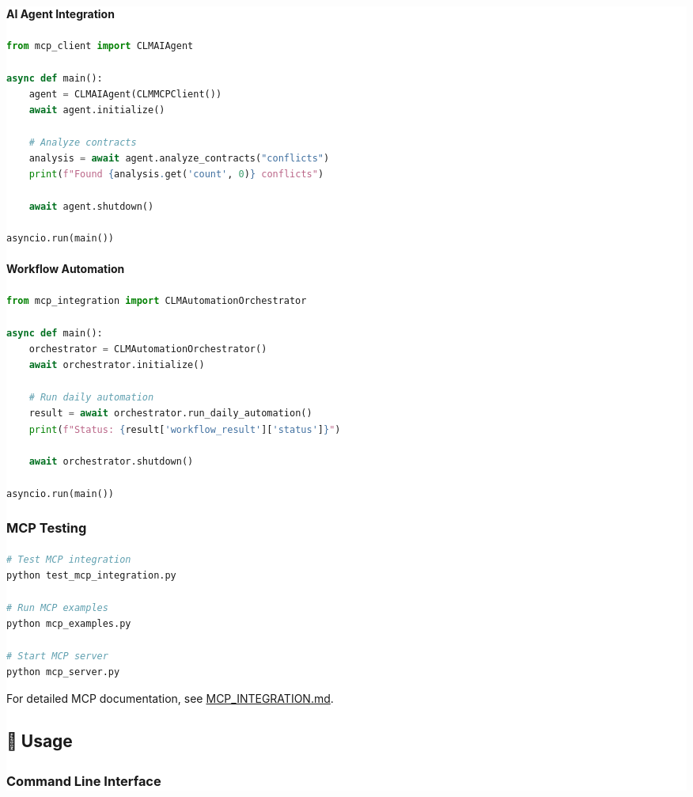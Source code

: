 #### AI Agent Integration
```python
from mcp_client import CLMAIAgent

async def main():
    agent = CLMAIAgent(CLMMCPClient())
    await agent.initialize()
    
    # Analyze contracts
    analysis = await agent.analyze_contracts("conflicts")
    print(f"Found {analysis.get('count', 0)} conflicts")
    
    await agent.shutdown()

asyncio.run(main())
```

#### Workflow Automation
```python
from mcp_integration import CLMAutomationOrchestrator

async def main():
    orchestrator = CLMAutomationOrchestrator()
    await orchestrator.initialize()
    
    # Run daily automation
    result = await orchestrator.run_daily_automation()
    print(f"Status: {result['workflow_result']['status']}")
    
    await orchestrator.shutdown()

asyncio.run(main())
```

### MCP Testing

```bash
# Test MCP integration
python test_mcp_integration.py

# Run MCP examples
python mcp_examples.py

# Start MCP server
python mcp_server.py
```

For detailed MCP documentation, see [MCP_INTEGRATION.md](MCP_INTEGRATION.md).

## 🚀 Usage

### Command Line Interface
